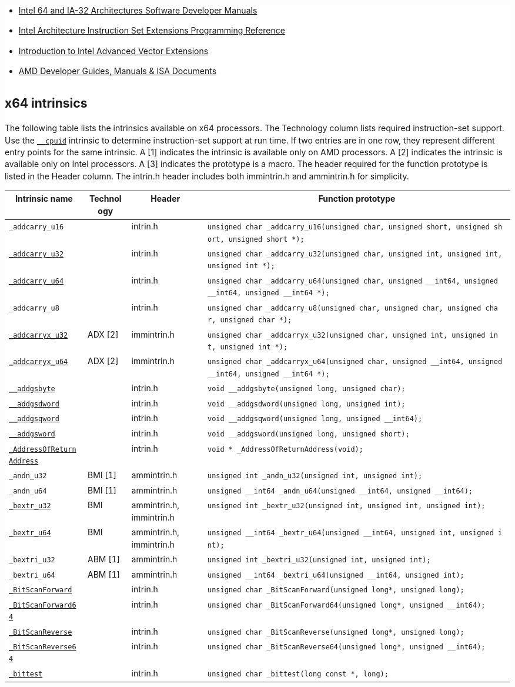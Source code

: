 - [Intel 64 and IA-32 Architectures Software Developer Manuals](https://software.intel.com/articles/intel-sdm)

- [Intel Architecture Instruction Set Extensions Programming Reference](https://software.intel.com/isa-extensions)

- [Introduction to Intel Advanced Vector Extensions](https://software.intel.com/articles/introduction-to-intel-advanced-vector-extensions)

- [AMD Developer Guides, Manuals & ISA Documents](https://developer.amd.com/resources/developer-guides-manuals/)

## x64 intrinsics

The following table lists the intrinsics available on x64 processors. The Technology column lists required instruction-set support. Use the [`__cpuid`](cpuid-cpuidex.md) intrinsic to determine instruction-set support at run time. If two entries are in one row, they represent different entry points for the same intrinsic. A \[1] indicates the intrinsic is available only on AMD processors. A \[2] indicates the intrinsic is available only on Intel processors. A \[3] indicates the prototype is a macro. The header required for the function prototype is listed in the Header column. The intrin.h header includes both immintrin.h and ammintrin.h for simplicity.

| Intrinsic name | Technology | Header | Function prototype |
|--|--|--|--|
| `_addcarry_u16` |  | intrin.h | `unsigned char _addcarry_u16(unsigned char, unsigned short, unsigned short, unsigned short *);` |
| [`_addcarry_u32`](https://www.intel.com/content/www/us/en/docs/intrinsics-guide/index.html#text=_addcarry_u32) |  | intrin.h | `unsigned char _addcarry_u32(unsigned char, unsigned int, unsigned int, unsigned int *);` |
| [`_addcarry_u64`](https://www.intel.com/content/www/us/en/docs/intrinsics-guide/index.html#text=_addcarry_u64) |  | intrin.h | `unsigned char _addcarry_u64(unsigned char, unsigned __int64, unsigned __int64, unsigned __int64 *);` |
| `_addcarry_u8` |  | intrin.h | `unsigned char _addcarry_u8(unsigned char, unsigned char, unsigned char, unsigned char *);` |
| [`_addcarryx_u32`](https://www.intel.com/content/www/us/en/docs/intrinsics-guide/index.html#text=_addcarryx_u32) | ADX \[2] | immintrin.h | `unsigned char _addcarryx_u32(unsigned char, unsigned int, unsigned int, unsigned int *);` |
| [`_addcarryx_u64`](https://www.intel.com/content/www/us/en/docs/intrinsics-guide/index.html#text=_addcarryx_u64) | ADX \[2] | immintrin.h | `unsigned char _addcarryx_u64(unsigned char, unsigned __int64, unsigned __int64, unsigned __int64 *);` |
| [`__addgsbyte`](addgsbyte-addgsword-addgsdword-addgsqword.md) |  | intrin.h | `void __addgsbyte(unsigned long, unsigned char);` |
| [`__addgsdword`](addgsbyte-addgsword-addgsdword-addgsqword.md) |  | intrin.h | `void __addgsdword(unsigned long, unsigned int);` |
| [`__addgsqword`](addgsbyte-addgsword-addgsdword-addgsqword.md) |  | intrin.h | `void __addgsqword(unsigned long, unsigned __int64);` |
| [`__addgsword`](addgsbyte-addgsword-addgsdword-addgsqword.md) |  | intrin.h | `void __addgsword(unsigned long, unsigned short);` |
| [`_AddressOfReturnAddress`](addressofreturnaddress.md) |  | intrin.h | `void * _AddressOfReturnAddress(void);` |
| `_andn_u32` | BMI \[1] | ammintrin.h | `unsigned int _andn_u32(unsigned int, unsigned int);` |
| `_andn_u64` | BMI \[1] | ammintrin.h | `unsigned __int64 _andn_u64(unsigned __int64, unsigned __int64);` |
| [`_bextr_u32`](https://www.intel.com/content/www/us/en/docs/intrinsics-guide/index.html#text=_bextr_u32) | BMI | ammintrin.h, immintrin.h | `unsigned int _bextr_u32(unsigned int, unsigned int, unsigned int);` |
| [`_bextr_u64`](https://www.intel.com/content/www/us/en/docs/intrinsics-guide/index.html#text=_bextr_u64) | BMI | ammintrin.h, immintrin.h | `unsigned __int64 _bextr_u64(unsigned __int64, unsigned int, unsigned int);` |
| `_bextri_u32` | ABM \[1] | ammintrin.h | `unsigned int _bextri_u32(unsigned int, unsigned int);` |
| `_bextri_u64` | ABM \[1] | ammintrin.h | `unsigned __int64 _bextri_u64(unsigned __int64, unsigned int);` |
| [`_BitScanForward`](bitscanforward-bitscanforward64.md) |  | intrin.h | `unsigned char _BitScanForward(unsigned long*, unsigned long);` |
| [`_BitScanForward64`](bitscanforward-bitscanforward64.md) |  | intrin.h | `unsigned char _BitScanForward64(unsigned long*, unsigned __int64);` |
| [`_BitScanReverse`](bitscanreverse-bitscanreverse64.md) |  | intrin.h | `unsigned char _BitScanReverse(unsigned long*, unsigned long);` |
| [`_BitScanReverse64`](bitscanreverse-bitscanreverse64.md) |  | intrin.h | `unsigned char _BitScanReverse64(unsigned long*, unsigned __int64);` |
| [`_bittest`](bittest-bittest64.md) |  | intrin.h | `unsigned char _bittest(long const *, long);` |
